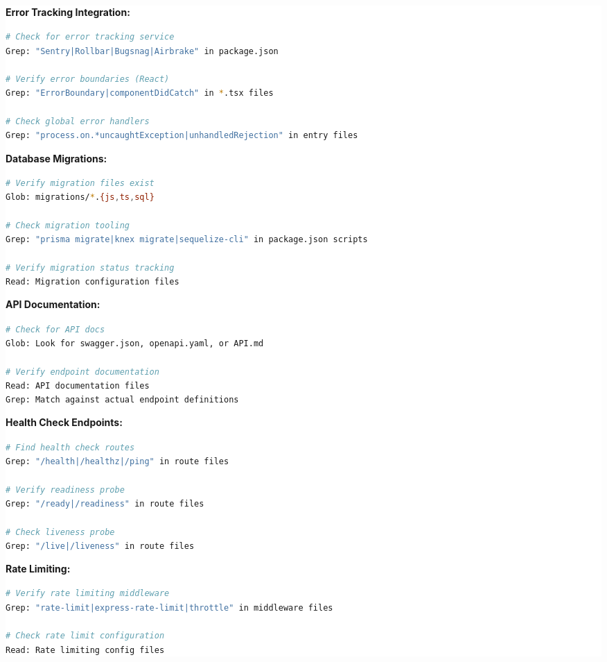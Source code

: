**Error Tracking Integration:**
```bash
# Check for error tracking service
Grep: "Sentry|Rollbar|Bugsnag|Airbrake" in package.json

# Verify error boundaries (React)
Grep: "ErrorBoundary|componentDidCatch" in *.tsx files

# Check global error handlers
Grep: "process.on.*uncaughtException|unhandledRejection" in entry files
```

**Database Migrations:**
```bash
# Verify migration files exist
Glob: migrations/*.{js,ts,sql}

# Check migration tooling
Grep: "prisma migrate|knex migrate|sequelize-cli" in package.json scripts

# Verify migration status tracking
Read: Migration configuration files
```

**API Documentation:**
```bash
# Check for API docs
Glob: Look for swagger.json, openapi.yaml, or API.md

# Verify endpoint documentation
Read: API documentation files
Grep: Match against actual endpoint definitions
```

**Health Check Endpoints:**
```bash
# Find health check routes
Grep: "/health|/healthz|/ping" in route files

# Verify readiness probe
Grep: "/ready|/readiness" in route files

# Check liveness probe
Grep: "/live|/liveness" in route files
```

**Rate Limiting:**
```bash
# Verify rate limiting middleware
Grep: "rate-limit|express-rate-limit|throttle" in middleware files

# Check rate limit configuration
Read: Rate limiting config files
```
